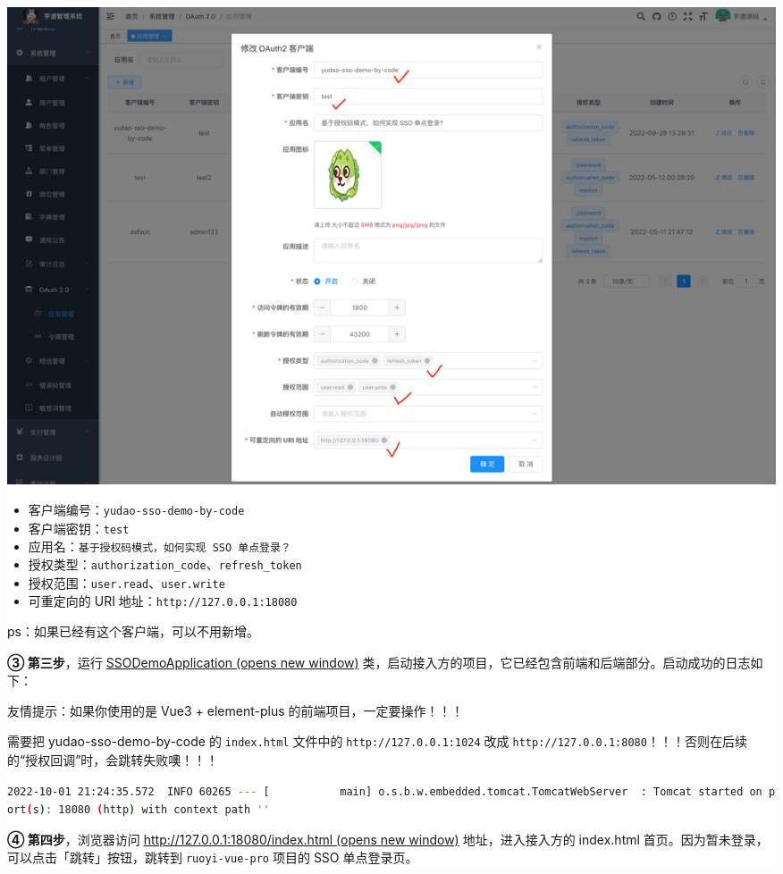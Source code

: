 ![授权码模式的客户端信息](./static/授权码模式的客户端信息.png)

*   客户端编号：`yudao-sso-demo-by-code`
*   客户端密钥：`test`
*   应用名：`基于授权码模式，如何实现 SSO 单点登录？`
*   授权类型：`authorization_code`、`refresh_token`
*   授权范围：`user.read`、`user.write`
*   可重定向的 URI 地址：`http://127.0.0.1:18080`

ps：如果已经有这个客户端，可以不用新增。

**③ 第三步**，运行 [SSODemoApplication (opens new window)](https://gitee.com/yudaocode/yudao-demo/blob/master/yudao-sso-demo-by-code/src/main/java/cn/iocoder/yudao/ssodemo/SSODemoApplication.java) 类，启动接入方的项目，它已经包含前端和后端部分。启动成功的日志如下：

友情提示：如果你使用的是 Vue3 + element-plus 的前端项目，一定要操作！！！

需要把 yudao-sso-demo-by-code 的 `index.html` 文件中的 `http://127.0.0.1:1024` 改成 `http://127.0.0.1:8080`！！！否则在后续的“授权回调”时，会跳转失败噢！！！

```bash
2022-10-01 21:24:35.572  INFO 60265 --- [           main] o.s.b.w.embedded.tomcat.TomcatWebServer  : Tomcat started on port(s): 18080 (http) with context path ''

```

**④ 第四步**，浏览器访问 [http://127.0.0.1:18080/index.html (opens new window)](http://127.0.0.1:18080/index.html) 地址，进入接入方的 index.html 首页。因为暂未登录，可以点击「跳转」按钮，跳转到 `ruoyi-vue-pro` 项目的 SSO 单点登录页。
